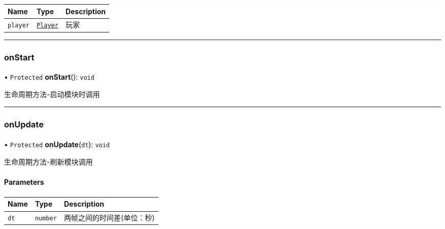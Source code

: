 | Name | Type | Description |
| :------ | :------ | :------ |
| `player` | [`Player`](mw.Player.md) |  玩家 |


___

### onStart <Score text="onStart" /> 

• `Protected` **onStart**(): `void` <Badge type="tip" text="server" />

生命周期方法-启动模块时调用



___

### onUpdate <Score text="onUpdate" /> 

• `Protected` **onUpdate**(`dt`): `void` <Badge type="tip" text="server" />

生命周期方法-刷新模块调用


#### Parameters

| Name | Type | Description |
| :------ | :------ | :------ |
| `dt` | `number` |  两帧之间的时间差(单位：秒) |

